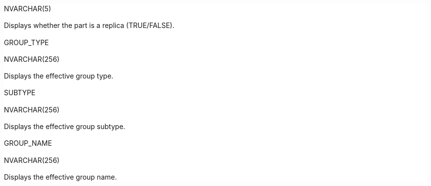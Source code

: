 NVARCHAR\(5\)

</td>
<td valign="top">

Displays whether the part is a replica \(TRUE/FALSE\).

</td>
</tr>
<tr>
<td valign="top">

GROUP\_TYPE

</td>
<td valign="top">

NVARCHAR\(256\)

</td>
<td valign="top">

Displays the effective group type.

</td>
</tr>
<tr>
<td valign="top">

SUBTYPE

</td>
<td valign="top">

NVARCHAR\(256\)

</td>
<td valign="top">

Displays the effective group subtype.

</td>
</tr>
<tr>
<td valign="top">

GROUP\_NAME

</td>
<td valign="top">

NVARCHAR\(256\)

</td>
<td valign="top">

Displays the effective group name.

</td>
</tr>
<tr>
<td valign="top">
